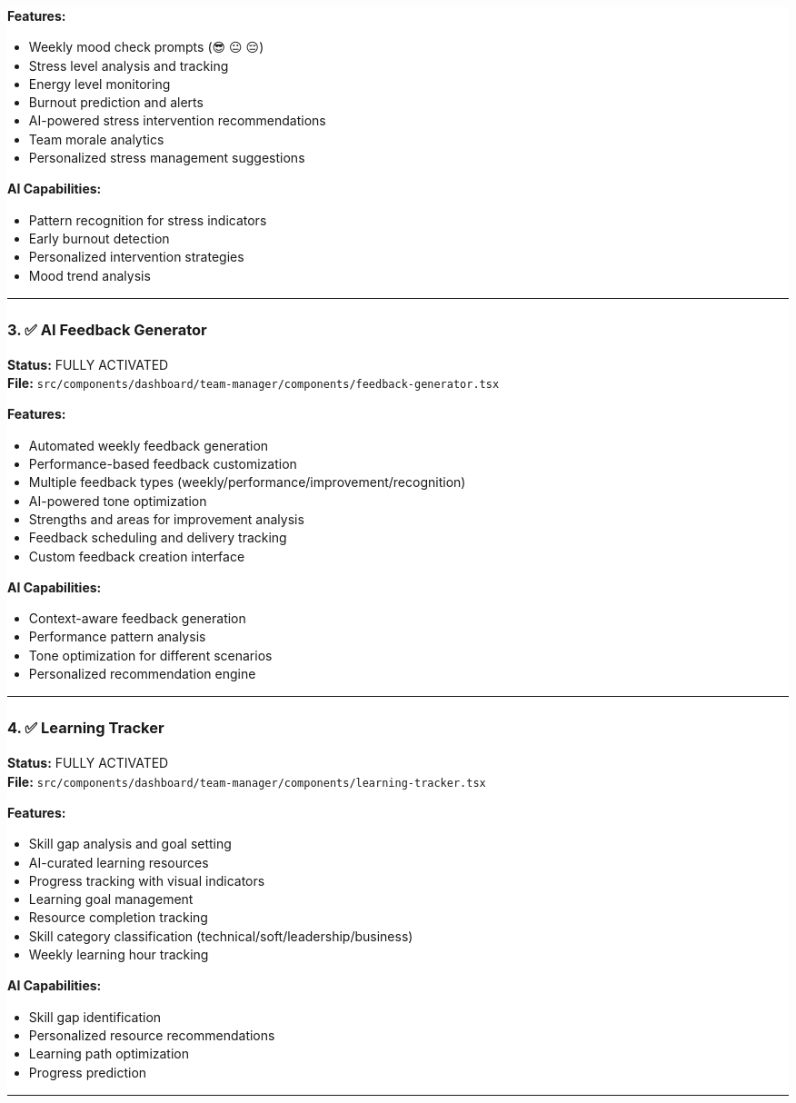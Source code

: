 **Features:**
- Weekly mood check prompts (😎 😐 😔)
- Stress level analysis and tracking
- Energy level monitoring
- Burnout prediction and alerts
- AI-powered stress intervention recommendations
- Team morale analytics
- Personalized stress management suggestions

**AI Capabilities:**
- Pattern recognition for stress indicators
- Early burnout detection
- Personalized intervention strategies
- Mood trend analysis

---

### 3. ✅ AI Feedback Generator
**Status:** FULLY ACTIVATED  
**File:** `src/components/dashboard/team-manager/components/feedback-generator.tsx`

**Features:**
- Automated weekly feedback generation
- Performance-based feedback customization
- Multiple feedback types (weekly/performance/improvement/recognition)
- AI-powered tone optimization
- Strengths and areas for improvement analysis
- Feedback scheduling and delivery tracking
- Custom feedback creation interface

**AI Capabilities:**
- Context-aware feedback generation
- Performance pattern analysis
- Tone optimization for different scenarios
- Personalized recommendation engine

---

### 4. ✅ Learning Tracker
**Status:** FULLY ACTIVATED  
**File:** `src/components/dashboard/team-manager/components/learning-tracker.tsx`

**Features:**
- Skill gap analysis and goal setting
- AI-curated learning resources
- Progress tracking with visual indicators
- Learning goal management
- Resource completion tracking
- Skill category classification (technical/soft/leadership/business)
- Weekly learning hour tracking

**AI Capabilities:**
- Skill gap identification
- Personalized resource recommendations
- Learning path optimization
- Progress prediction

---